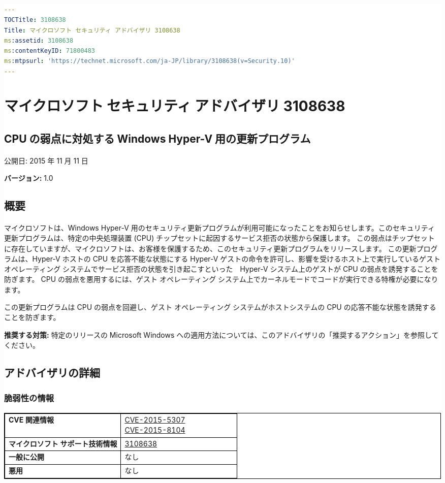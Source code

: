 ```yaml
---
TOCTitle: 3108638
Title: マイクロソフト セキュリティ アドバイザリ 3108638
ms:assetid: 3108638
ms:contentKeyID: 71800483
ms:mtpsurl: 'https://technet.microsoft.com/ja-JP/library/3108638(v=Security.10)'
---
```


マイクロソフト セキュリティ アドバイザリ 3108638
================================================

CPU の弱点に対処する Windows Hyper-V 用の更新プログラム
-------------------------------------------------------

公開日: 2015 年 11 月 11 日

**バージョン:** 1.0

概要
----

<span id="sectionToggle0"></span>
マイクロソフトは、Windows Hyper-V 用のセキュリティ更新プログラムが利用可能になったことをお知らせします。このセキュリティ更新プログラムは、特定の中央処理装置 (CPU) チップセットに起因するサービス拒否の状態から保護します。 この弱点はチップセットに存在していますが、マイクロソフトは、お客様を保護するため、このセキュリティ更新プログラムをリリースします。 この更新プログラムは、Hyper-V ホストの CPU を応答不能な状態にする Hyper-V ゲストの命令を許可し、影響を受けるホスト上で実行しているゲスト オペレーティング システムでサービス拒否の状態を引き起こすといった　Hyper-V システム上のゲストが CPU の弱点を誘発することを防ぎます。 CPU の弱点を悪用するには、ゲスト オペレーティング システム上でカーネルモードでコードが実行できる特権が必要になります。

この更新プログラムは CPU の弱点を回避し、ゲスト オペレーティング システムがホストシステムの CPU の応答不能な状態を誘発することを防ぎます。

**推奨する対策:** 特定のリリースの Microsoft Windows への適用方法については、このアドバイザリの「推奨するアクション」を参照してください。

アドバイザリの詳細
------------------

<span id="sectionToggle1"></span>
### 脆弱性の情報

<p> </p> 
<table style="border:1px solid black;">
<colgroup>
<col width="50%" />
<col width="50%" />
</colgroup>
<tbody>
<tr class="odd">
<td style="border:1px solid black;"><strong>CVE 関連情報</strong></td>
<td style="border:1px solid black;"><a href="https://www.cve.mitre.org/cgi-bin/cvename.cgi?name=cve-2015-5307">CVE-2015-5307</a><br />
<a href="https://www.cve.mitre.org/cgi-bin/cvename.cgi?name=cve-2015-8104">CVE-2015-8104</a></td>
</tr>
<tr class="even">
<td style="border:1px solid black;"><strong>マイクロソフト サポート技術情報</strong></td>
<td style="border:1px solid black;"><a href="https://support.microsoft.com/kb/3108638">3108638</a></td>
</tr>
<tr class="odd">
<td style="border:1px solid black;"><strong>一般に公開</strong></td>
<td style="border:1px solid black;">なし</td>
</tr>
<tr class="even">
<td style="border:1px solid black;"><strong>悪用</strong></td>
<td style="border:1px solid black;">なし</td>
</tr>
</tbody>